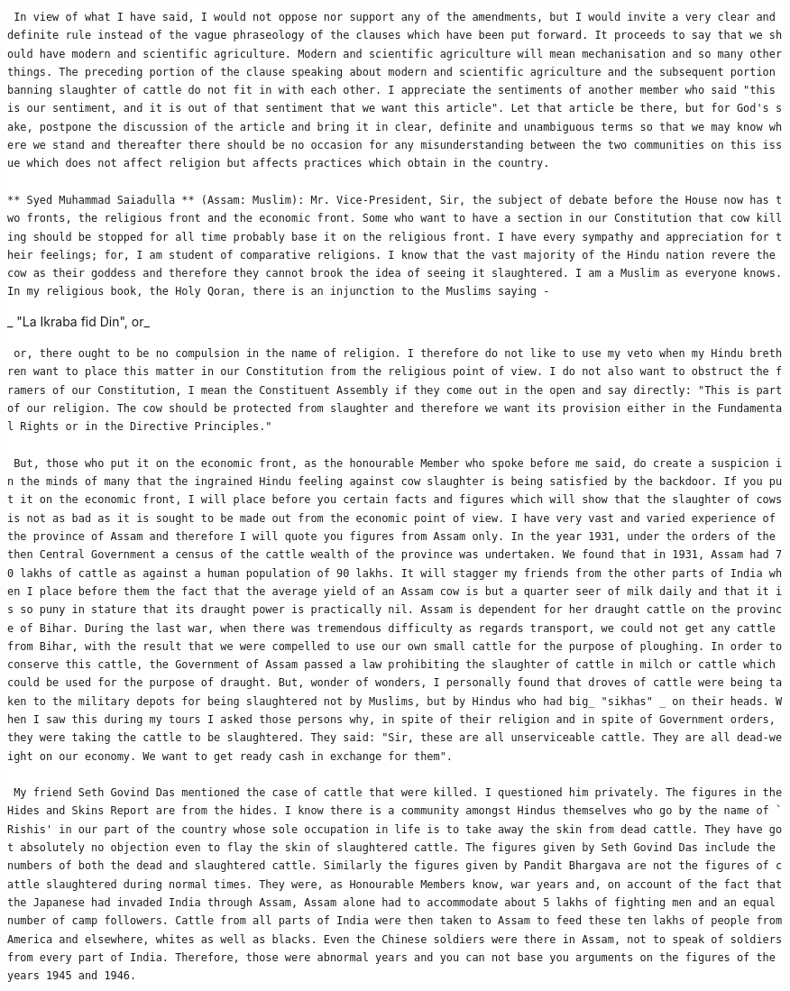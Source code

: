      In view of what I have said, I would not oppose nor support any of the amendments, but I would invite a very clear and definite rule instead of the vague phraseology of the clauses which have been put forward. It proceeds to say that we should have modern and scientific agriculture. Modern and scientific agriculture will mean mechanisation and so many other things. The preceding portion of the clause speaking about modern and scientific agriculture and the subsequent portion banning slaughter of cattle do not fit in with each other. I appreciate the sentiments of another member who said "this is our sentiment, and it is out of that sentiment that we want this article". Let that article be there, but for God's sake, postpone the discussion of the article and bring it in clear, definite and unambiguous terms so that we may know where we stand and thereafter there should be no occasion for any misunderstanding between the two communities on this issue which does not affect religion but affects practices which obtain in the country.

    ** Syed Muhammad Saiadulla ** (Assam: Muslim): Mr. Vice-President, Sir, the subject of debate before the House now has two fronts, the religious front and the economic front. Some who want to have a section in our Constitution that cow killing should be stopped for all time probably base it on the religious front. I have every sympathy and appreciation for their feelings; for, I am student of comparative religions. I know that the vast majority of the Hindu nation revere the cow as their goddess and therefore they cannot brook the idea of seeing it slaughtered. I am a Muslim as everyone knows. In my religious book, the Holy Qoran, there is an injunction to the Muslims saying -

   _  "La Ikraba fid Din", or_

     or, there ought to be no compulsion in the name of religion. I therefore do not like to use my veto when my Hindu brethren want to place this matter in our Constitution from the religious point of view. I do not also want to obstruct the framers of our Constitution, I mean the Constituent Assembly if they come out in the open and say directly: "This is part of our religion. The cow should be protected from slaughter and therefore we want its provision either in the Fundamental Rights or in the Directive Principles."

     But, those who put it on the economic front, as the honourable Member who spoke before me said, do create a suspicion in the minds of many that the ingrained Hindu feeling against cow slaughter is being satisfied by the backdoor. If you put it on the economic front, I will place before you certain facts and figures which will show that the slaughter of cows is not as bad as it is sought to be made out from the economic point of view. I have very vast and varied experience of the province of Assam and therefore I will quote you figures from Assam only. In the year 1931, under the orders of the then Central Government a census of the cattle wealth of the province was undertaken. We found that in 1931, Assam had 70 lakhs of cattle as against a human population of 90 lakhs. It will stagger my friends from the other parts of India when I place before them the fact that the average yield of an Assam cow is but a quarter seer of milk daily and that it is so puny in stature that its draught power is practically nil. Assam is dependent for her draught cattle on the province of Bihar. During the last war, when there was tremendous difficulty as regards transport, we could not get any cattle from Bihar, with the result that we were compelled to use our own small cattle for the purpose of ploughing. In order to conserve this cattle, the Government of Assam passed a law prohibiting the slaughter of cattle in milch or cattle which could be used for the purpose of draught. But, wonder of wonders, I personally found that droves of cattle were being taken to the military depots for being slaughtered not by Muslims, but by Hindus who had big_ "sikhas" _ on their heads. When I saw this during my tours I asked those persons why, in spite of their religion and in spite of Government orders, they were taking the cattle to be slaughtered. They said: "Sir, these are all unserviceable cattle. They are all dead-weight on our economy. We want to get ready cash in exchange for them".

     My friend Seth Govind Das mentioned the case of cattle that were killed. I questioned him privately. The figures in the Hides and Skins Report are from the hides. I know there is a community amongst Hindus themselves who go by the name of `Rishis' in our part of the country whose sole occupation in life is to take away the skin from dead cattle. They have got absolutely no objection even to flay the skin of slaughtered cattle. The figures given by Seth Govind Das include the numbers of both the dead and slaughtered cattle. Similarly the figures given by Pandit Bhargava are not the figures of cattle slaughtered during normal times. They were, as Honourable Members know, war years and, on account of the fact that the Japanese had invaded India through Assam, Assam alone had to accommodate about 5 lakhs of fighting men and an equal number of camp followers. Cattle from all parts of India were then taken to Assam to feed these ten lakhs of people from America and elsewhere, whites as well as blacks. Even the Chinese soldiers were there in Assam, not to speak of soldiers from every part of India. Therefore, those were abnormal years and you can not base you arguments on the figures of the years 1945 and 1946.
